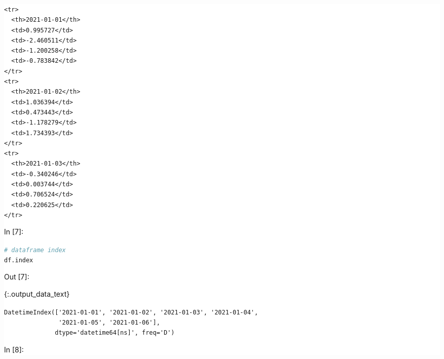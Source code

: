     <tr>
      <th>2021-01-01</th>
      <td>0.995727</td>
      <td>-2.460511</td>
      <td>-1.200258</td>
      <td>-0.783842</td>
    </tr>
    <tr>
      <th>2021-01-02</th>
      <td>1.036394</td>
      <td>0.473443</td>
      <td>-1.178279</td>
      <td>1.734393</td>
    </tr>
    <tr>
      <th>2021-01-03</th>
      <td>-0.340246</td>
      <td>0.003744</td>
      <td>0.706524</td>
      <td>0.220625</td>
    </tr>
  </tbody>
</table>
</div>
</div>



<div class="in_prompt">
In&nbsp;[7]:
</div>

<div class="input_area" markdown="1">

```python
# dataframe index
df.index
```

</div>

<div class="output_prompt">
Out&nbsp;[7]:
</div>




{:.output_data_text}

```
DatetimeIndex(['2021-01-01', '2021-01-02', '2021-01-03', '2021-01-04',
               '2021-01-05', '2021-01-06'],
              dtype='datetime64[ns]', freq='D')
```



<div class="in_prompt">
In&nbsp;[8]:
</div>
